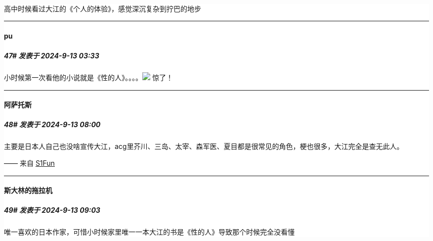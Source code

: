 高中时候看过大江的《个人的体验》，感觉深沉复杂到拧巴的地步


*****

####  pu  
##### 47#       发表于 2024-9-13 03:33

小时候第一次看他的小说就是《性的人》。。。。<img src="https://static.saraba1st.com/image/smiley/face/145.gif" referrerpolicy="no-referrer"> 惊了！


*****

####  阿萨托斯  
##### 48#       发表于 2024-9-13 08:00

主要是日本人自己也没啥宣传大江，acg里芥川、三岛、太宰、森军医、夏目都是很常见的角色，梗也很多，大江完全是查无此人。

—— 来自 [S1Fun](https://s1fun.koalcat.com)


*****

####  斯大林的拖拉机  
##### 49#       发表于 2024-9-13 09:03

唯一喜欢的日本作家，可惜小时候家里唯一一本大江的书是《性的人》导致那个时候完全没看懂

